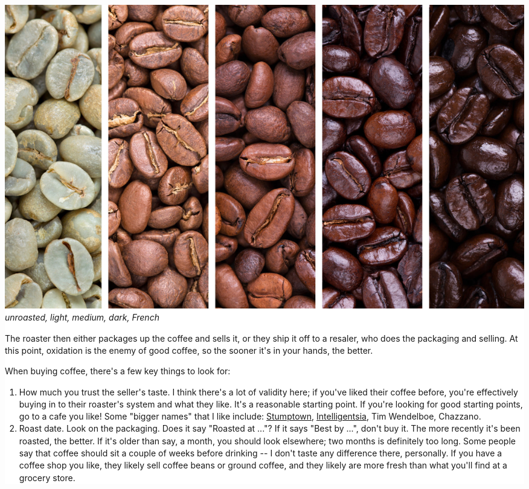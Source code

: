 ![coffee roasts](coffee-roasts.jpg)
_unroasted, light, medium, dark, French_

The roaster then either packages up the coffee and sells it, or they ship it off to a resaler, who does the packaging and selling. At this point, oxidation is the enemy of good coffee, so the sooner it's in your hands, the better.

When buying coffee, there's a few key things to look for:

1. How much you trust the seller's taste. I think there's a lot of validity here; if you've liked their coffee before, you're effectively buying in to their roaster's system and what they like. It's a reasonable starting point. If you're looking for good starting points, go to a cafe you like! Some "bigger names" that I like include: [Stumptown](https://amzn.to/34xRd0Z), [Intelligentsia](https://amzn.to/3dV9hVA), Tim Wendelboe, Chazzano.
2. Roast date. Look on the packaging. Does it say "Roasted at ..."? If it says "Best by ...", don't buy it. The more recently it's been roasted, the better. If it's older than say, a month, you should look elsewhere; two months is definitely too long. Some people say that coffee should sit a couple of weeks before drinking -- I don't taste any difference there, personally. If you have a coffee shop you like, they likely sell coffee beans or ground coffee, and they likely are more fresh than what you'll find at a grocery store.
